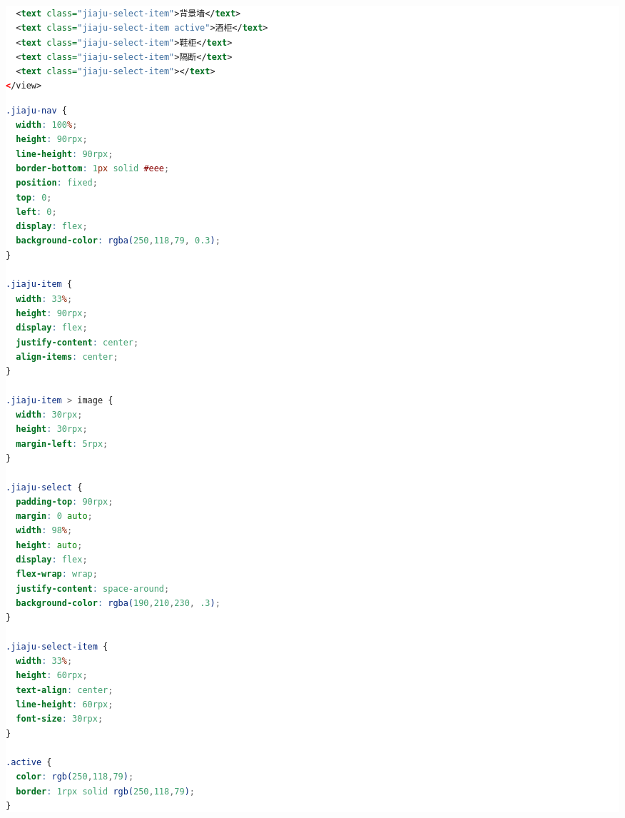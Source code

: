 ```xml
  <text class="jiaju-select-item">背景墙</text>
  <text class="jiaju-select-item active">酒柜</text>
  <text class="jiaju-select-item">鞋柜</text>
  <text class="jiaju-select-item">隔断</text>
  <text class="jiaju-select-item"></text>
</view>
```

```css
.jiaju-nav {
  width: 100%;
  height: 90rpx;
  line-height: 90rpx;
  border-bottom: 1px solid #eee;
  position: fixed;
  top: 0;
  left: 0;
  display: flex;
  background-color: rgba(250,118,79, 0.3);
}

.jiaju-item {
  width: 33%;
  height: 90rpx;
  display: flex;
  justify-content: center;
  align-items: center;
}

.jiaju-item > image {
  width: 30rpx;
  height: 30rpx;
  margin-left: 5rpx;
}

.jiaju-select {
  padding-top: 90rpx;
  margin: 0 auto;
  width: 98%;
  height: auto;
  display: flex;
  flex-wrap: wrap;
  justify-content: space-around;
  background-color: rgba(190,210,230, .3);
}

.jiaju-select-item {
  width: 33%;
  height: 60rpx;
  text-align: center;
  line-height: 60rpx;
  font-size: 30rpx;
}

.active {
  color: rgb(250,118,79);
  border: 1rpx solid rgb(250,118,79);
}
```
